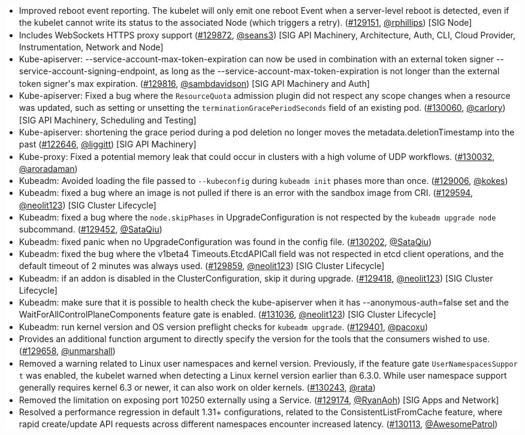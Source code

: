 - Improved reboot event reporting. The kubelet will only emit one reboot Event when a server-level reboot is detected, even if the kubelet cannot write its status to the associated Node (which triggers a retry). ([#129151](https://github.com/kubernetes/kubernetes/pull/129151), [@rphillips](https://github.com/rphillips)) [SIG Node]
- Includes WebSockets HTTPS proxy support ([#129872](https://github.com/kubernetes/kubernetes/pull/129872), [@seans3](https://github.com/seans3)) [SIG API Machinery, Architecture, Auth, CLI, Cloud Provider, Instrumentation, Network and Node]
- Kube-apiserver: --service-account-max-token-expiration can now be used in combination with an external token signer --service-account-signing-endpoint, as long as the --service-account-max-token-expiration is not longer than the external token signer's max expiration. ([#129816](https://github.com/kubernetes/kubernetes/pull/129816), [@sambdavidson](https://github.com/sambdavidson)) [SIG API Machinery and Auth]
- Kube-apiserver: Fixed a bug where the `ResourceQuota` admission plugin did not respect any scope changes when a resource was updated, such as setting or unsetting the `terminationGracePeriodSeconds` field of an existing pod. ([#130060](https://github.com/kubernetes/kubernetes/pull/130060), [@carlory](https://github.com/carlory)) [SIG API Machinery, Scheduling and Testing]
- Kube-apiserver: shortening the grace period during a pod deletion no longer moves the metadata.deletionTimestamp into the past ([#122646](https://github.com/kubernetes/kubernetes/pull/122646), [@liggitt](https://github.com/liggitt)) [SIG API Machinery]
- Kube-proxy: Fixed a potential memory leak that could occur in clusters with a high volume of UDP workflows. ([#130032](https://github.com/kubernetes/kubernetes/pull/130032), [@aroradaman](https://github.com/aroradaman))
- Kubeadm: Avoided loading the file passed to `--kubeconfig` during `kubeadm init` phases more than once. ([#129006](https://github.com/kubernetes/kubernetes/pull/129006), [@kokes](https://github.com/kokes))
- Kubeadm: fixed a bug where an image is not pulled if there is an error with the sandbox image from CRI. ([#129594](https://github.com/kubernetes/kubernetes/pull/129594), [@neolit123](https://github.com/neolit123)) [SIG Cluster Lifecycle]
- Kubeadm: fixed a bug where the `node.skipPhases` in UpgradeConfiguration is not respected by the `kubeadm upgrade node` subcommand. ([#129452](https://github.com/kubernetes/kubernetes/pull/129452), [@SataQiu](https://github.com/SataQiu))
- Kubeadm: fixed panic when no UpgradeConfiguration was found in the config file. ([#130202](https://github.com/kubernetes/kubernetes/pull/130202), [@SataQiu](https://github.com/SataQiu))
- Kubeadm: fixed the bug where the v1beta4 Timeouts.EtcdAPICall field was not respected in etcd client operations, and the default timeout of 2 minutes was always used. ([#129859](https://github.com/kubernetes/kubernetes/pull/129859), [@neolit123](https://github.com/neolit123)) [SIG Cluster Lifecycle]
- Kubeadm: if an addon is disabled in the ClusterConfiguration, skip it during upgrade. ([#129418](https://github.com/kubernetes/kubernetes/pull/129418), [@neolit123](https://github.com/neolit123)) [SIG Cluster Lifecycle]
- Kubeadm: make sure that it is possible to health check the kube-apiserver when it has --anonymous-auth=false set and the WaitForAllControlPlaneComponents feature gate is enabled. ([#131036](https://github.com/kubernetes/kubernetes/pull/131036), [@neolit123](https://github.com/neolit123)) [SIG Cluster Lifecycle]
- Kubeadm: run kernel version and OS version preflight checks for `kubeadm upgrade`. ([#129401](https://github.com/kubernetes/kubernetes/pull/129401), [@pacoxu](https://github.com/pacoxu))
- Provides an additional function argument to directly specify the version for the tools that the consumers wished to use. ([#129658](https://github.com/kubernetes/kubernetes/pull/129658), [@unmarshall](https://github.com/unmarshall))
- Removed a warning related to Linux user namespaces and kernel version. Previously, if the feature gate `UserNamespacesSupport` was enabled, the kubelet warned when detecting a Linux kernel version earlier than 6.3.0. While user namespace support generally requires kernel 6.3 or newer, it can also work on older kernels. ([#130243](https://github.com/kubernetes/kubernetes/pull/130243), [@rata](https://github.com/rata))
- Removed the limitation on exposing port 10250 externally using a Service. ([#129174](https://github.com/kubernetes/kubernetes/pull/129174), [@RyanAoh](https://github.com/RyanAoh)) [SIG Apps and Network]
- Resolved a performance regression in default 1.31+ configurations, related to the ConsistentListFromCache feature, where rapid create/update API requests across different namespaces encounter increased latency. ([#130113](https://github.com/kubernetes/kubernetes/pull/130113), [@AwesomePatrol](https://github.com/AwesomePatrol))